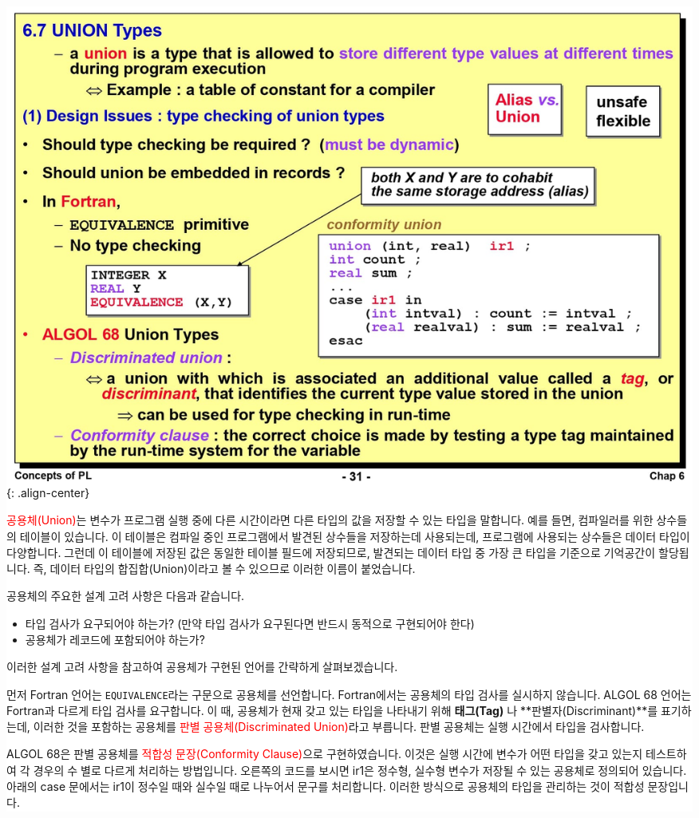 ![](/assets/images/PL/006/31.jpg){: .align-center}

<span style="color:red">공용체(Union)</span>는 변수가 프로그램 실행 중에 다른 시간이라면 다른 타입의 값을 저장할 수 있는 타입을 말합니다. 예를 들면, 컴파일러를 위한 상수들의 테이블이 있습니다. 이 테이블은 컴파일 중인 프로그램에서 발견된 상수들을 저장하는데 사용되는데, 프로그램에 사용되는 상수들은 데이터 타입이 다양합니다. 그런데 이 테이블에 저장된 값은 동일한 테이블 필드에 저장되므로, 발견되는 데이터 타입 중 가장 큰 타입을 기준으로 기억공간이 할당됩니다. 즉, 데이터 타입의 합집합(Union)이라고 볼 수 있으므로 이러한 이름이 붙었습니다.

공용체의 주요한 설계 고려 사항은 다음과 같습니다.

- 타입 검사가 요구되어야 하는가? (만약 타입 검사가 요구된다면 반드시 동적으로 구현되어야 한다)
- 공용체가 레코드에 포함되어야 하는가?

이러한 설계 고려 사항을 참고하여 공용체가 구현된 언어를 간략하게 살펴보겠습니다.

먼저 Fortran 언어는 `EQUIVALENCE`라는 구문으로 공용체를 선언합니다. Fortran에서는 공용체의 타입 검사를 실시하지 않습니다. ALGOL 68 언어는 Fortran과 다르게 타입 검사를 요구합니다. 이 때, 공용체가 현재 갖고 있는 타입을 나타내기 위해 **태그(Tag)** 나 **판별자(Discriminant)**를 표기하는데, 이러한 것을 포함하는 공용체를 <span style="color:red">판별 공용체(Discriminated Union)</span>라고 부릅니다. 판별 공용체는 실행 시간에서 타입을 검사합니다.

ALGOL 68은 판별 공용체를 <span style="color:red">적합성 문장(Conformity Clause)</span>으로 구현하였습니다. 이것은 실행 시간에 변수가 어떤 타입을 갖고 있는지 테스트하여 각 경우의 수 별로 다르게 처리하는 방법입니다. 오른쪽의 코드를 보시면 ir1은 정수형, 실수형 변수가 저장될 수 있는 공용체로 정의되어 있습니다. 아래의 case 문에서는 ir1이 정수일 때와 실수일 때로 나누어서 문구를 처리합니다. 이러한 방식으로 공용체의 타입을 관리하는 것이 적합성 문장입니다.
